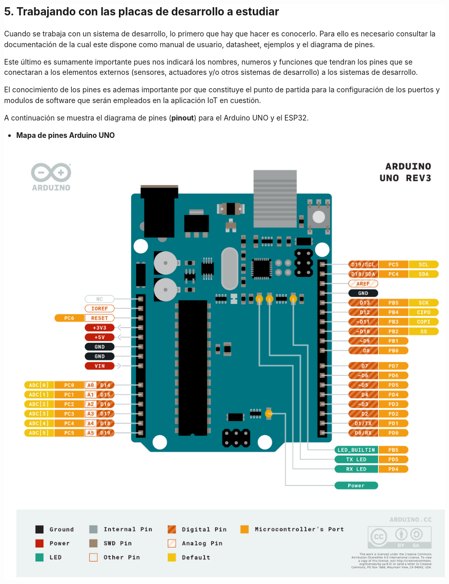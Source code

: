 

## 5. Trabajando con las placas de desarrollo a estudiar

Cuando se trabaja con un sistema de desarrollo, lo primero que hay que hacer es conocerlo. Para ello es necesario consultar la documentación de la cual este dispone como manual de usuario, datasheet, ejemplos y el diagrama de pines.

Este último es sumamente importante pues nos indicará los nombres, numeros y funciones que tendran los pines que se conectaran a los elementos externos (sensores, actuadores y/o otros sistemas de desarrollo) a los sistemas de desarrollo. 

El conocimiento de los pines es ademas importante por que constituye el punto de partida para la configuración de los puertos y modulos de software que serán empleados en la aplicación IoT en cuestión.

A continuación se muestra el diagrama de pines (**pinout**) para el Arduino UNO y el ESP32.

* **Mapa de pines Arduino UNO**
  
  ![arduino_uno_pinout](img/arduino_uno-pinout.png)
